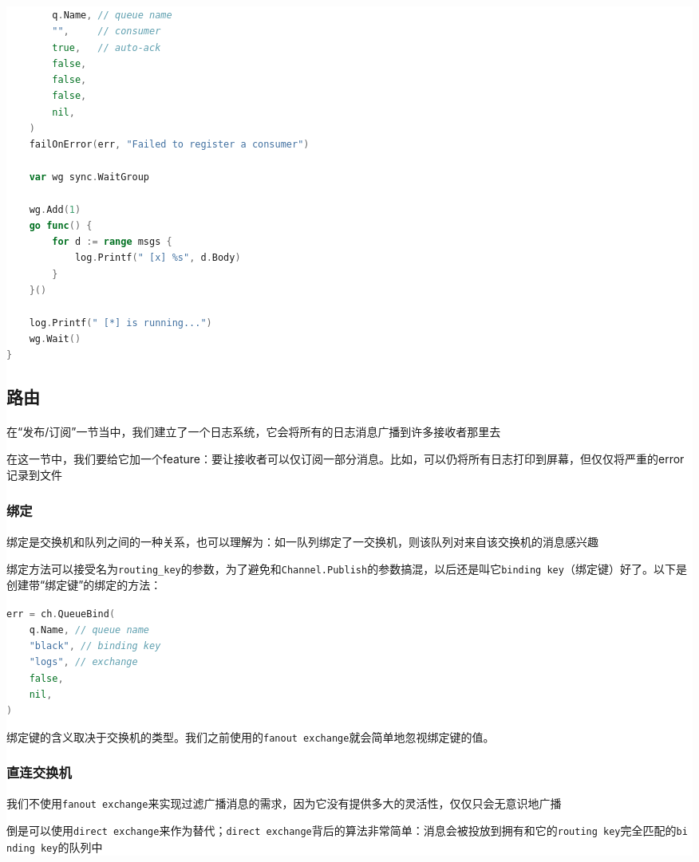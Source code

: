 ```go
		q.Name, // queue name
		"",     // consumer
		true,   // auto-ack
		false,
		false,
		false,
		nil,
	)
	failOnError(err, "Failed to register a consumer")

	var wg sync.WaitGroup

	wg.Add(1)
	go func() {
		for d := range msgs {
			log.Printf(" [x] %s", d.Body)
		}
	}()

	log.Printf(" [*] is running...")
	wg.Wait()
}
```

## 路由
在“发布/订阅”一节当中，我们建立了一个日志系统，它会将所有的日志消息广播到许多接收者那里去

在这一节中，我们要给它加一个feature：要让接收者可以仅订阅一部分消息。比如，可以仍将所有日志打印到屏幕，但仅仅将严重的error记录到文件

### 绑定
绑定是交换机和队列之间的一种关系，也可以理解为：如一队列绑定了一交换机，则该队列对来自该交换机的消息感兴趣

绑定方法可以接受名为`routing_key`的参数，为了避免和`Channel.Publish`的参数搞混，以后还是叫它`binding key`（绑定键）好了。以下是创建带“绑定键”的绑定的方法：

```go
err = ch.QueueBind(
	q.Name, // queue name
	"black", // binding key
	"logs", // exchange
	false,
	nil,
)
```

绑定键的含义取决于交换机的类型。我们之前使用的`fanout exchange`就会简单地忽视绑定键的值。

### 直连交换机
我们不使用`fanout exchange`来实现过滤广播消息的需求，因为它没有提供多大的灵活性，仅仅只会无意识地广播

倒是可以使用`direct exchange`来作为替代；`direct exchange`背后的算法非常简单：消息会被投放到拥有和它的`routing key`完全匹配的`binding key`的队列中
